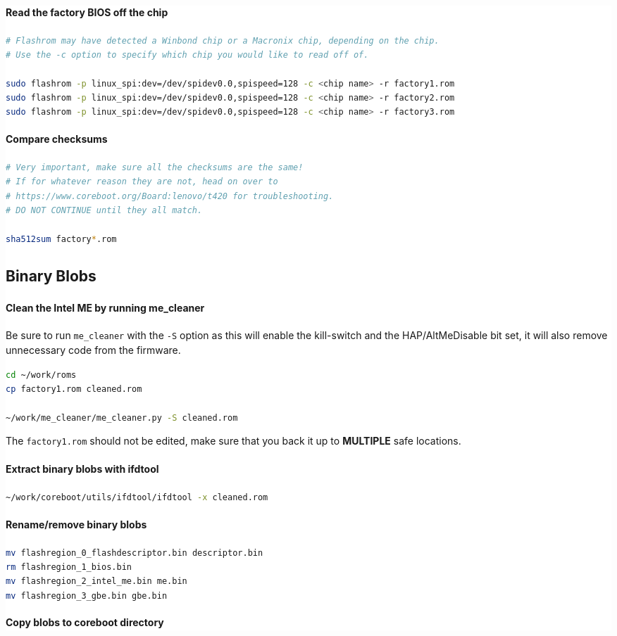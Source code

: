 #### Read the factory BIOS off the chip

```sh
# Flashrom may have detected a Winbond chip or a Macronix chip, depending on the chip.
# Use the -c option to specify which chip you would like to read off of.

sudo flashrom -p linux_spi:dev=/dev/spidev0.0,spispeed=128 -c <chip name> -r factory1.rom
sudo flashrom -p linux_spi:dev=/dev/spidev0.0,spispeed=128 -c <chip name> -r factory2.rom
sudo flashrom -p linux_spi:dev=/dev/spidev0.0,spispeed=128 -c <chip name> -r factory3.rom
```

#### Compare checksums

```sh
# Very important, make sure all the checksums are the same!
# If for whatever reason they are not, head on over to
# https://www.coreboot.org/Board:lenovo/t420 for troubleshooting.
# DO NOT CONTINUE until they all match.

sha512sum factory*.rom
```

## Binary Blobs

#### Clean the Intel ME by running me_cleaner

Be sure to run `me_cleaner` with the `-S` option as this will enable the kill-switch and the HAP/AltMeDisable bit set, it will also remove unnecessary code from the firmware.

```sh
cd ~/work/roms
cp factory1.rom cleaned.rom

~/work/me_cleaner/me_cleaner.py -S cleaned.rom
```

The `factory1.rom` should not be edited, make sure that you back it up to **MULTIPLE** safe locations.

#### Extract binary blobs with ifdtool

```sh
~/work/coreboot/utils/ifdtool/ifdtool -x cleaned.rom
```

#### Rename/remove binary blobs

```sh
mv flashregion_0_flashdescriptor.bin descriptor.bin
rm flashregion_1_bios.bin
mv flashregion_2_intel_me.bin me.bin
mv flashregion_3_gbe.bin gbe.bin
```

#### Copy blobs to coreboot directory
